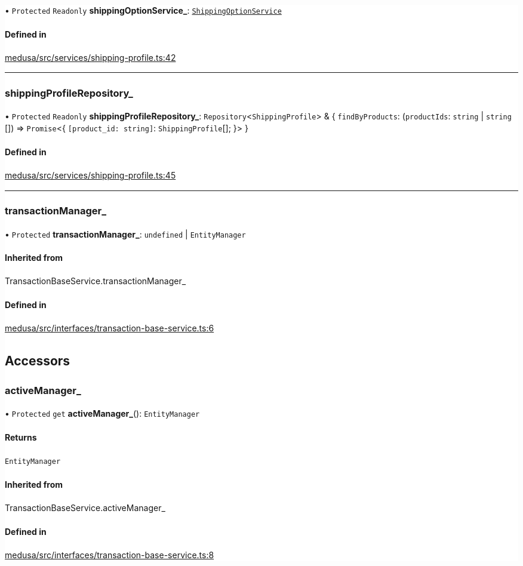 • `Protected` `Readonly` **shippingOptionService\_**: [`ShippingOptionService`](ShippingOptionService.md)

#### Defined in

[medusa/src/services/shipping-profile.ts:42](https://github.com/medusajs/medusa/blob/418ff2a33/packages/medusa/src/services/shipping-profile.ts#L42)

___

### shippingProfileRepository\_

• `Protected` `Readonly` **shippingProfileRepository\_**: `Repository`<`ShippingProfile`\> & { `findByProducts`: (`productIds`: `string` \| `string`[]) => `Promise`<{ `[product_id: string]`: `ShippingProfile`[];  }\>  }

#### Defined in

[medusa/src/services/shipping-profile.ts:45](https://github.com/medusajs/medusa/blob/418ff2a33/packages/medusa/src/services/shipping-profile.ts#L45)

___

### transactionManager\_

• `Protected` **transactionManager\_**: `undefined` \| `EntityManager`

#### Inherited from

TransactionBaseService.transactionManager\_

#### Defined in

[medusa/src/interfaces/transaction-base-service.ts:6](https://github.com/medusajs/medusa/blob/418ff2a33/packages/medusa/src/interfaces/transaction-base-service.ts#L6)

## Accessors

### activeManager\_

• `Protected` `get` **activeManager_**(): `EntityManager`

#### Returns

`EntityManager`

#### Inherited from

TransactionBaseService.activeManager\_

#### Defined in

[medusa/src/interfaces/transaction-base-service.ts:8](https://github.com/medusajs/medusa/blob/418ff2a33/packages/medusa/src/interfaces/transaction-base-service.ts#L8)
